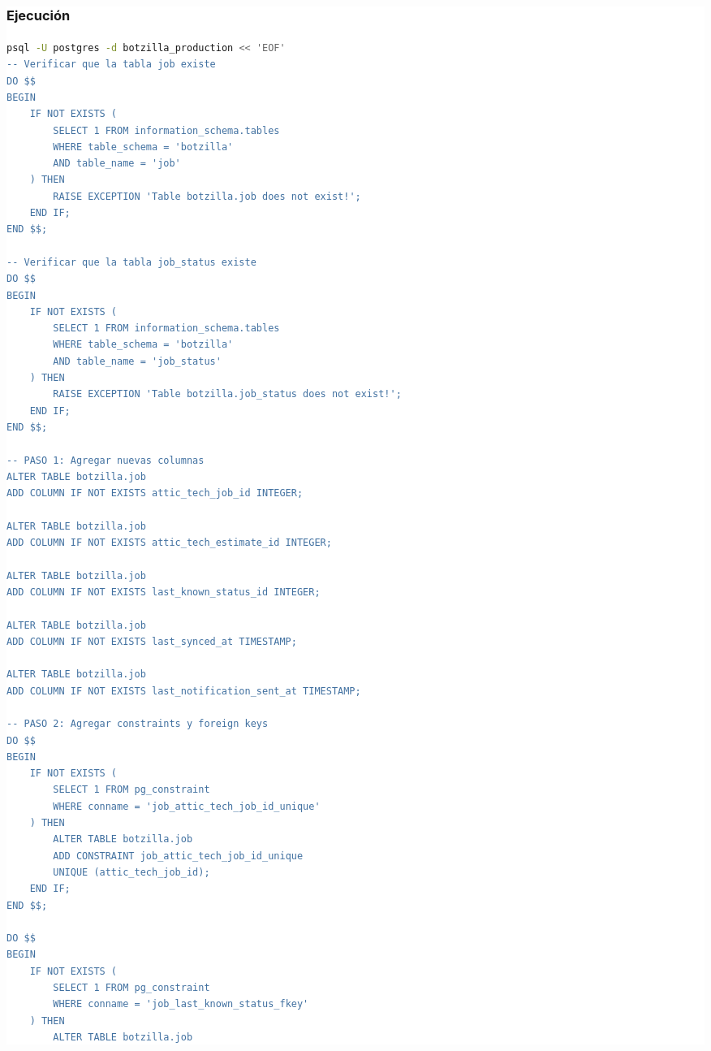 ### Ejecución
```bash
psql -U postgres -d botzilla_production << 'EOF'
-- Verificar que la tabla job existe
DO $$ 
BEGIN
    IF NOT EXISTS (
        SELECT 1 FROM information_schema.tables 
        WHERE table_schema = 'botzilla' 
        AND table_name = 'job'
    ) THEN
        RAISE EXCEPTION 'Table botzilla.job does not exist!';
    END IF;
END $$;

-- Verificar que la tabla job_status existe
DO $$ 
BEGIN
    IF NOT EXISTS (
        SELECT 1 FROM information_schema.tables 
        WHERE table_schema = 'botzilla' 
        AND table_name = 'job_status'
    ) THEN
        RAISE EXCEPTION 'Table botzilla.job_status does not exist!';
    END IF;
END $$;

-- PASO 1: Agregar nuevas columnas
ALTER TABLE botzilla.job 
ADD COLUMN IF NOT EXISTS attic_tech_job_id INTEGER;

ALTER TABLE botzilla.job 
ADD COLUMN IF NOT EXISTS attic_tech_estimate_id INTEGER;

ALTER TABLE botzilla.job 
ADD COLUMN IF NOT EXISTS last_known_status_id INTEGER;

ALTER TABLE botzilla.job 
ADD COLUMN IF NOT EXISTS last_synced_at TIMESTAMP;

ALTER TABLE botzilla.job 
ADD COLUMN IF NOT EXISTS last_notification_sent_at TIMESTAMP;

-- PASO 2: Agregar constraints y foreign keys
DO $$
BEGIN
    IF NOT EXISTS (
        SELECT 1 FROM pg_constraint 
        WHERE conname = 'job_attic_tech_job_id_unique'
    ) THEN
        ALTER TABLE botzilla.job 
        ADD CONSTRAINT job_attic_tech_job_id_unique 
        UNIQUE (attic_tech_job_id);
    END IF;
END $$;

DO $$
BEGIN
    IF NOT EXISTS (
        SELECT 1 FROM pg_constraint 
        WHERE conname = 'job_last_known_status_fkey'
    ) THEN
        ALTER TABLE botzilla.job 
```